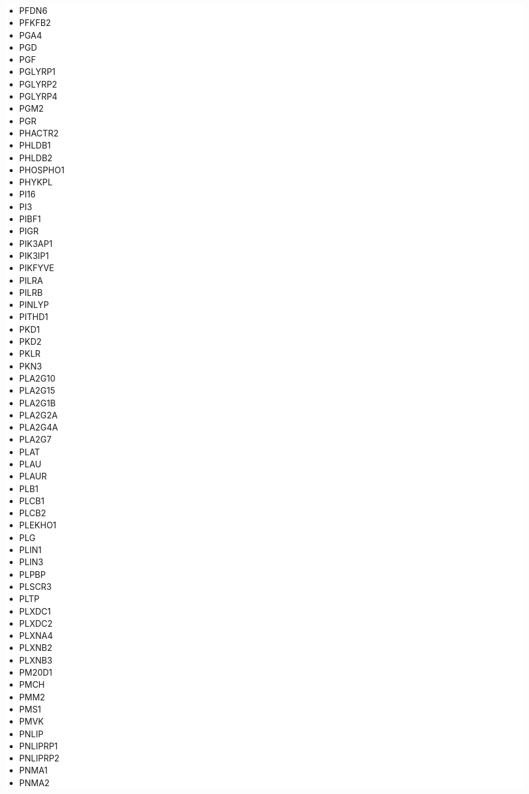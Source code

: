 - PFDN6
- PFKFB2
- PGA4
- PGD
- PGF
- PGLYRP1
- PGLYRP2
- PGLYRP4
- PGM2
- PGR
- PHACTR2
- PHLDB1
- PHLDB2
- PHOSPHO1
- PHYKPL
- PI16
- PI3
- PIBF1
- PIGR
- PIK3AP1
- PIK3IP1
- PIKFYVE
- PILRA
- PILRB
- PINLYP
- PITHD1
- PKD1
- PKD2
- PKLR
- PKN3
- PLA2G10
- PLA2G15
- PLA2G1B
- PLA2G2A
- PLA2G4A
- PLA2G7
- PLAT
- PLAU
- PLAUR
- PLB1
- PLCB1
- PLCB2
- PLEKHO1
- PLG
- PLIN1
- PLIN3
- PLPBP
- PLSCR3
- PLTP
- PLXDC1
- PLXDC2
- PLXNA4
- PLXNB2
- PLXNB3
- PM20D1
- PMCH
- PMM2
- PMS1
- PMVK
- PNLIP
- PNLIPRP1
- PNLIPRP2
- PNMA1
- PNMA2